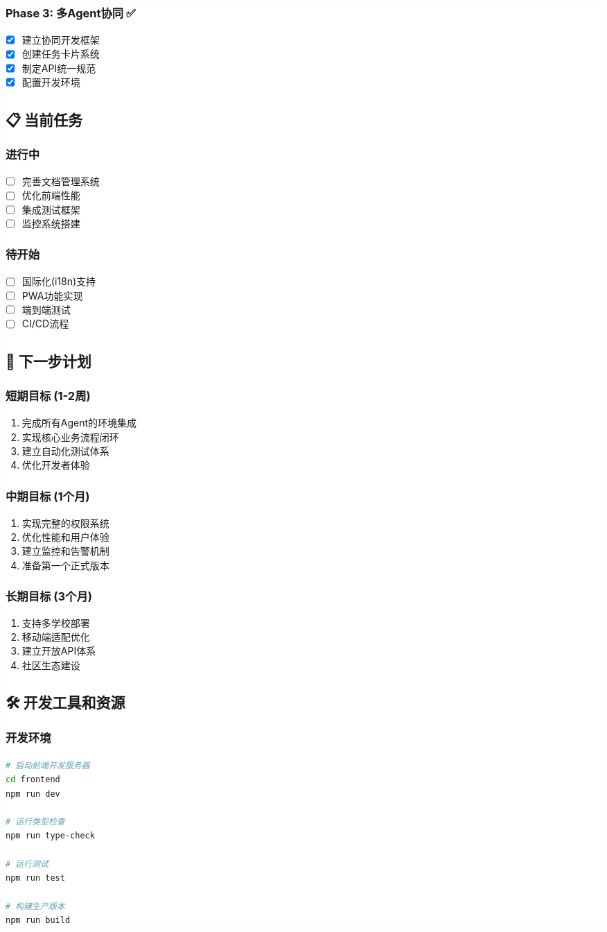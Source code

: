 ### Phase 3: 多Agent协同 ✅
- [x] 建立协同开发框架
- [x] 创建任务卡片系统
- [x] 制定API统一规范
- [x] 配置开发环境

## 📋 当前任务

### 进行中
- [ ] 完善文档管理系统
- [ ] 优化前端性能
- [ ] 集成测试框架
- [ ] 监控系统搭建

### 待开始
- [ ] 国际化(i18n)支持
- [ ] PWA功能实现
- [ ] 端到端测试
- [ ] CI/CD流程

## 🚀 下一步计划

### 短期目标 (1-2周)
1. 完成所有Agent的环境集成
2. 实现核心业务流程闭环
3. 建立自动化测试体系
4. 优化开发者体验

### 中期目标 (1个月)
1. 实现完整的权限系统
2. 优化性能和用户体验
3. 建立监控和告警机制
4. 准备第一个正式版本

### 长期目标 (3个月)
1. 支持多学校部署
2. 移动端适配优化
3. 建立开放API体系
4. 社区生态建设

## 🛠️ 开发工具和资源

### 开发环境
```bash
# 启动前端开发服务器
cd frontend
npm run dev

# 运行类型检查
npm run type-check

# 运行测试
npm run test

# 构建生产版本
npm run build
```
